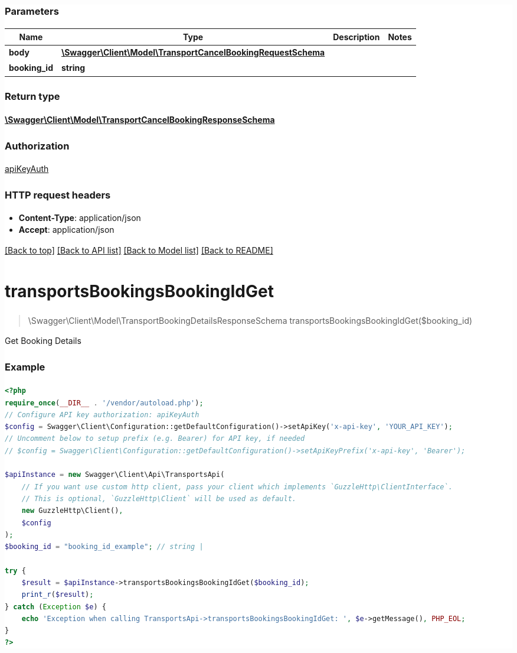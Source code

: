 ### Parameters

Name | Type | Description  | Notes
------------- | ------------- | ------------- | -------------
 **body** | [**\Swagger\Client\Model\TransportCancelBookingRequestSchema**](../Model/TransportCancelBookingRequestSchema.md)|  |
 **booking_id** | **string**|  |

### Return type

[**\Swagger\Client\Model\TransportCancelBookingResponseSchema**](../Model/TransportCancelBookingResponseSchema.md)

### Authorization

[apiKeyAuth](../../README.md#apiKeyAuth)

### HTTP request headers

 - **Content-Type**: application/json
 - **Accept**: application/json

[[Back to top]](#) [[Back to API list]](../../README.md#documentation-for-api-endpoints) [[Back to Model list]](../../README.md#documentation-for-models) [[Back to README]](../../README.md)

# **transportsBookingsBookingIdGet**
> \Swagger\Client\Model\TransportBookingDetailsResponseSchema transportsBookingsBookingIdGet($booking_id)

Get Booking Details

### Example
```php
<?php
require_once(__DIR__ . '/vendor/autoload.php');
// Configure API key authorization: apiKeyAuth
$config = Swagger\Client\Configuration::getDefaultConfiguration()->setApiKey('x-api-key', 'YOUR_API_KEY');
// Uncomment below to setup prefix (e.g. Bearer) for API key, if needed
// $config = Swagger\Client\Configuration::getDefaultConfiguration()->setApiKeyPrefix('x-api-key', 'Bearer');

$apiInstance = new Swagger\Client\Api\TransportsApi(
    // If you want use custom http client, pass your client which implements `GuzzleHttp\ClientInterface`.
    // This is optional, `GuzzleHttp\Client` will be used as default.
    new GuzzleHttp\Client(),
    $config
);
$booking_id = "booking_id_example"; // string | 

try {
    $result = $apiInstance->transportsBookingsBookingIdGet($booking_id);
    print_r($result);
} catch (Exception $e) {
    echo 'Exception when calling TransportsApi->transportsBookingsBookingIdGet: ', $e->getMessage(), PHP_EOL;
}
?>
```
